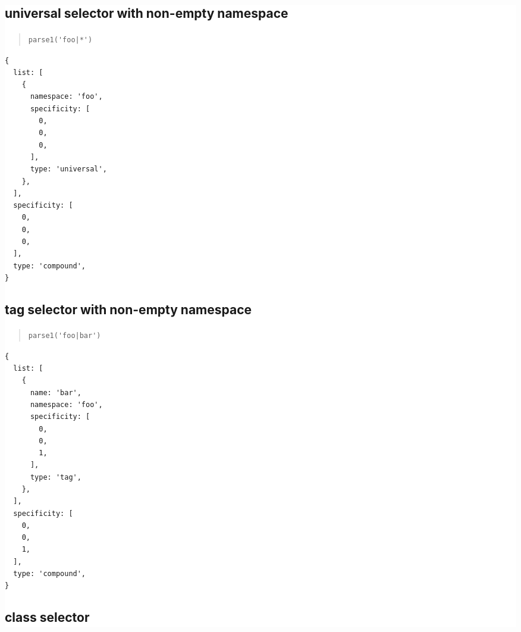 ## universal selector with non-empty namespace

> `parse1('foo|*')`

    {
      list: [
        {
          namespace: 'foo',
          specificity: [
            0,
            0,
            0,
          ],
          type: 'universal',
        },
      ],
      specificity: [
        0,
        0,
        0,
      ],
      type: 'compound',
    }

## tag selector with non-empty namespace

> `parse1('foo|bar')`

    {
      list: [
        {
          name: 'bar',
          namespace: 'foo',
          specificity: [
            0,
            0,
            1,
          ],
          type: 'tag',
        },
      ],
      specificity: [
        0,
        0,
        1,
      ],
      type: 'compound',
    }

## class selector
